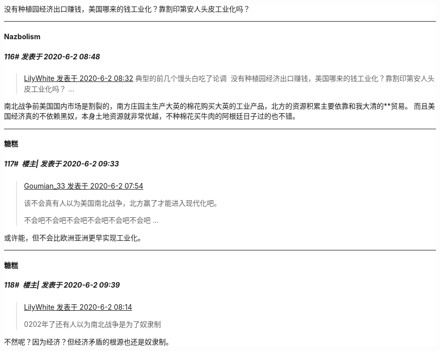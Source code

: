 
没有种植园经济出口赚钱，美国哪来的钱工业化？靠割印第安人头皮工业化吗？







-----

####  Nazbolism  
##### 116#       发表于 2020-6-2 08:48



<blockquote><a href="httphttps://bbs.saraba1st.com/2b/forum.php?mod=redirect&amp;goto=findpost&amp;pid=47646010&amp;ptid=1938781" target="_blank">LilyWhite 发表于 2020-6-2 08:32</a>
 典型的前几个馒头白吃了论调  没有种植园经济出口赚钱，美国哪来的钱工业化？靠割印第安人头皮工业化吗？ ...</blockquote>
南北战争前美国国内市场是割裂的，南方庄园主生产大英的棉花购买大英的工业产品，北方的资源积累主要依靠和我大清的**贸易。
而且美国经济真的不依赖黑奴，本身土地资源就非常优越，不种棉花买牛肉的阿根廷日子过的也不错。







-----

####  糖糕  
##### 117#         楼主| 发表于 2020-6-2 09:33



<blockquote><a href="httphttps://bbs.saraba1st.com/2b/forum.php?mod=redirect&amp;goto=findpost&amp;pid=47645821&amp;ptid=1938781" target="_blank">Goumian_33 发表于 2020-6-2 07:54</a>

该不会真有人以为美国南北战争，北方赢了才能进入现代化吧。

不会吧不会吧不会吧不会吧不会吧不会吧 ...</blockquote>
或许能，但不会比欧洲亚洲更早实现工业化。







-----

####  糖糕  
##### 118#         楼主| 发表于 2020-6-2 09:39



<blockquote><a href="httphttps://bbs.saraba1st.com/2b/forum.php?mod=redirect&amp;goto=findpost&amp;pid=47645916&amp;ptid=1938781" target="_blank">LilyWhite 发表于 2020-6-2 08:14</a>

0202年了还有人以为南北战争是为了奴隶制</blockquote>
不然呢？因为经济？但经济矛盾的根源也还是奴隶制。






